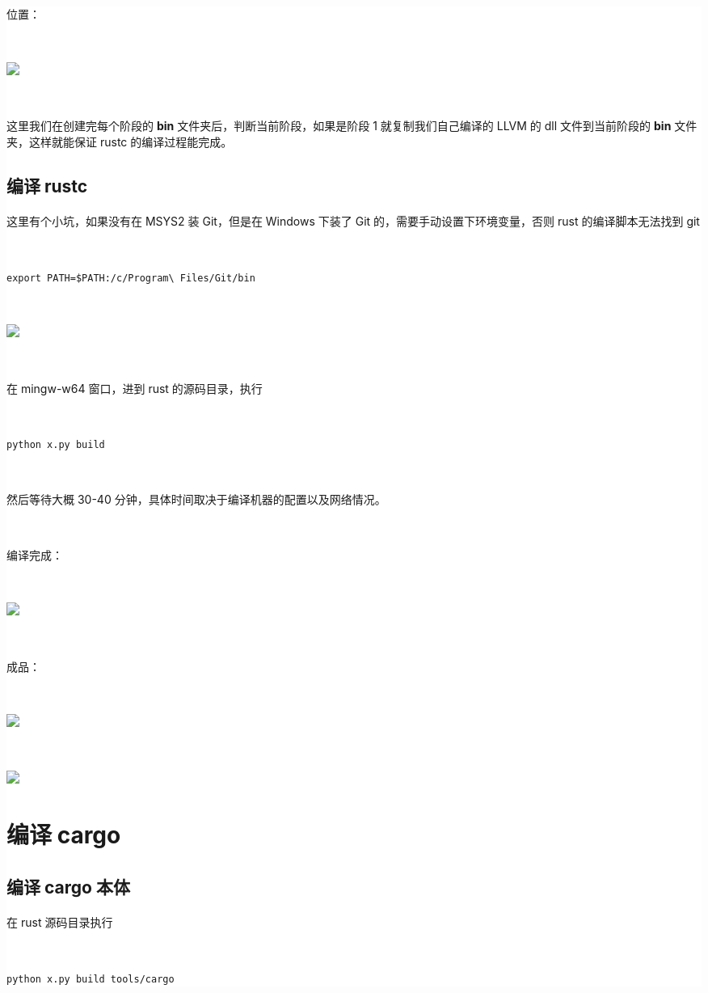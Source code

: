位置：

 

![](https://bbs.pediy.com/upload/attach/202209/956011_KN7P4HTZUN72SVZ.png)

 

这里我们在创建完每个阶段的 **bin** 文件夹后，判断当前阶段，如果是阶段 1 就复制我们自己编译的 LLVM 的 dll 文件到当前阶段的 **bin** 文件夹，这样就能保证 rustc 的编译过程能完成。

编译 rustc
--------

这里有个小坑，如果没有在 MSYS2 装 Git，但是在 Windows 下装了 Git 的，需要手动设置下环境变量，否则 rust 的编译脚本无法找到 git

 

`export PATH=$PATH:/c/Program\ Files/Git/bin`

 

![](https://bbs.pediy.com/upload/attach/202209/956011_67EN8F7BTUD27ZJ.png)

 

在 mingw-w64 窗口，进到 rust 的源码目录，执行

 

`python x.py build`

 

然后等待大概 30-40 分钟，具体时间取决于编译机器的配置以及网络情况。

 

编译完成：

 

![](https://bbs.pediy.com/upload/attach/202209/956011_88GW9R2P6Q4J8BE.png)

 

成品：

 

![](https://bbs.pediy.com/upload/attach/202209/956011_DXGRVF2XRHKX52Z.png)

 

![](https://bbs.pediy.com/upload/attach/202209/956011_E88VQBD8WG47CRN.png)

编译 cargo
========

编译 cargo 本体
-----------

在 rust 源码目录执行

 

`python x.py build tools/cargo`
